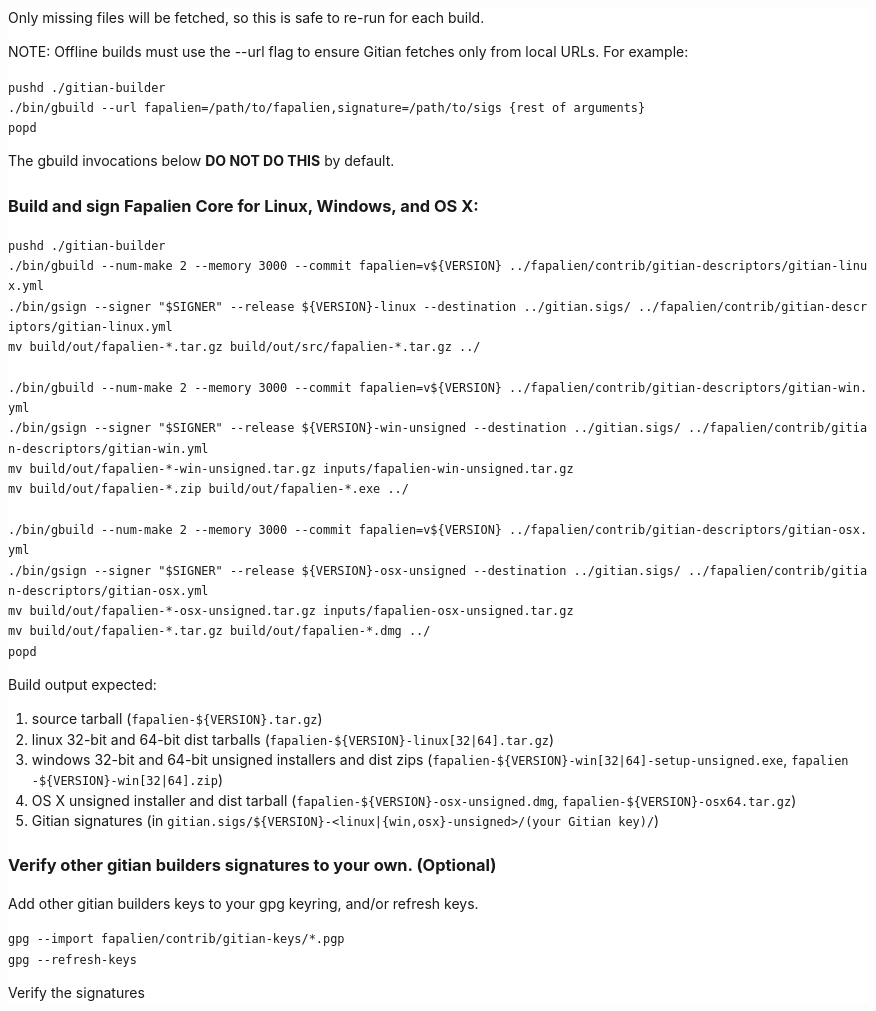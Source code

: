 Only missing files will be fetched, so this is safe to re-run for each build.

NOTE: Offline builds must use the --url flag to ensure Gitian fetches only from local URLs. For example:

    pushd ./gitian-builder
    ./bin/gbuild --url fapalien=/path/to/fapalien,signature=/path/to/sigs {rest of arguments}
    popd

The gbuild invocations below <b>DO NOT DO THIS</b> by default.

### Build and sign Fapalien Core for Linux, Windows, and OS X:

    pushd ./gitian-builder
    ./bin/gbuild --num-make 2 --memory 3000 --commit fapalien=v${VERSION} ../fapalien/contrib/gitian-descriptors/gitian-linux.yml
    ./bin/gsign --signer "$SIGNER" --release ${VERSION}-linux --destination ../gitian.sigs/ ../fapalien/contrib/gitian-descriptors/gitian-linux.yml
    mv build/out/fapalien-*.tar.gz build/out/src/fapalien-*.tar.gz ../

    ./bin/gbuild --num-make 2 --memory 3000 --commit fapalien=v${VERSION} ../fapalien/contrib/gitian-descriptors/gitian-win.yml
    ./bin/gsign --signer "$SIGNER" --release ${VERSION}-win-unsigned --destination ../gitian.sigs/ ../fapalien/contrib/gitian-descriptors/gitian-win.yml
    mv build/out/fapalien-*-win-unsigned.tar.gz inputs/fapalien-win-unsigned.tar.gz
    mv build/out/fapalien-*.zip build/out/fapalien-*.exe ../

    ./bin/gbuild --num-make 2 --memory 3000 --commit fapalien=v${VERSION} ../fapalien/contrib/gitian-descriptors/gitian-osx.yml
    ./bin/gsign --signer "$SIGNER" --release ${VERSION}-osx-unsigned --destination ../gitian.sigs/ ../fapalien/contrib/gitian-descriptors/gitian-osx.yml
    mv build/out/fapalien-*-osx-unsigned.tar.gz inputs/fapalien-osx-unsigned.tar.gz
    mv build/out/fapalien-*.tar.gz build/out/fapalien-*.dmg ../
    popd

Build output expected:

  1. source tarball (`fapalien-${VERSION}.tar.gz`)
  2. linux 32-bit and 64-bit dist tarballs (`fapalien-${VERSION}-linux[32|64].tar.gz`)
  3. windows 32-bit and 64-bit unsigned installers and dist zips (`fapalien-${VERSION}-win[32|64]-setup-unsigned.exe`, `fapalien-${VERSION}-win[32|64].zip`)
  4. OS X unsigned installer and dist tarball (`fapalien-${VERSION}-osx-unsigned.dmg`, `fapalien-${VERSION}-osx64.tar.gz`)
  5. Gitian signatures (in `gitian.sigs/${VERSION}-<linux|{win,osx}-unsigned>/(your Gitian key)/`)

### Verify other gitian builders signatures to your own. (Optional)

Add other gitian builders keys to your gpg keyring, and/or refresh keys.

    gpg --import fapalien/contrib/gitian-keys/*.pgp
    gpg --refresh-keys

Verify the signatures
